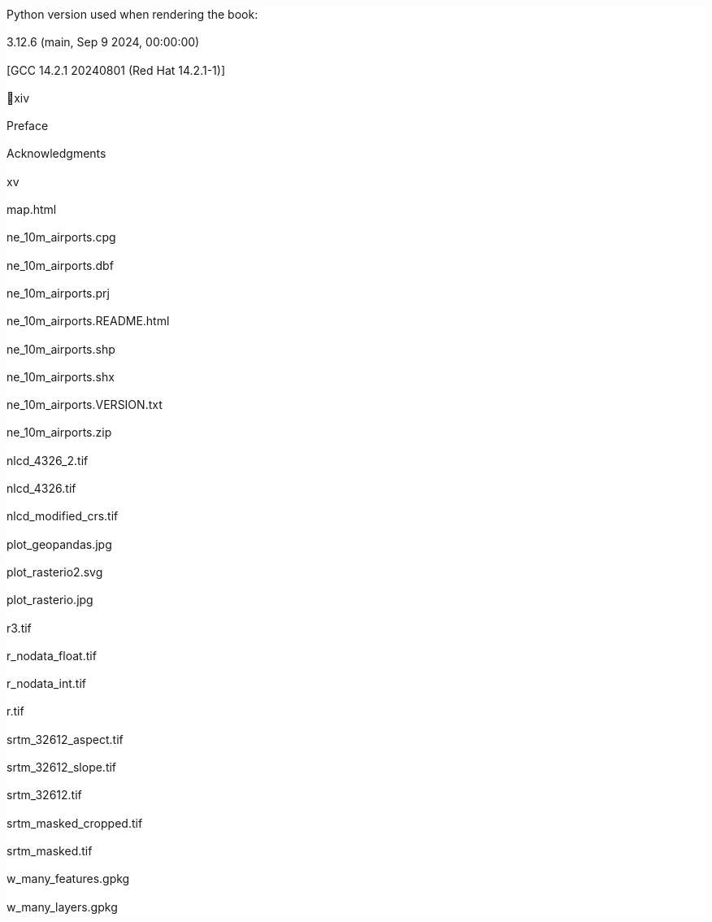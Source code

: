 Python version used when rendering the book:

3.12.6 (main, Sep 9 2024, 00:00:00)

[GCC 14.2.1 20240801 (Red Hat 14.2.1-1)]

xiv

Preface

Acknowledgments

xv

map.html

ne_10m_airports.cpg

ne_10m_airports.dbf

ne_10m_airports.prj

ne_10m_airports.README.html

ne_10m_airports.shp

ne_10m_airports.shx

ne_10m_airports.VERSION.txt

ne_10m_airports.zip

nlcd_4326_2.tif

nlcd_4326.tif

nlcd_modified_crs.tif

plot_geopandas.jpg

plot_rasterio2.svg

plot_rasterio.jpg

r3.tif

r_nodata_float.tif

r_nodata_int.tif

r.tif

srtm_32612_aspect.tif

srtm_32612_slope.tif

srtm_32612.tif

srtm_masked_cropped.tif

srtm_masked.tif

w_many_features.gpkg

w_many_layers.gpkg
